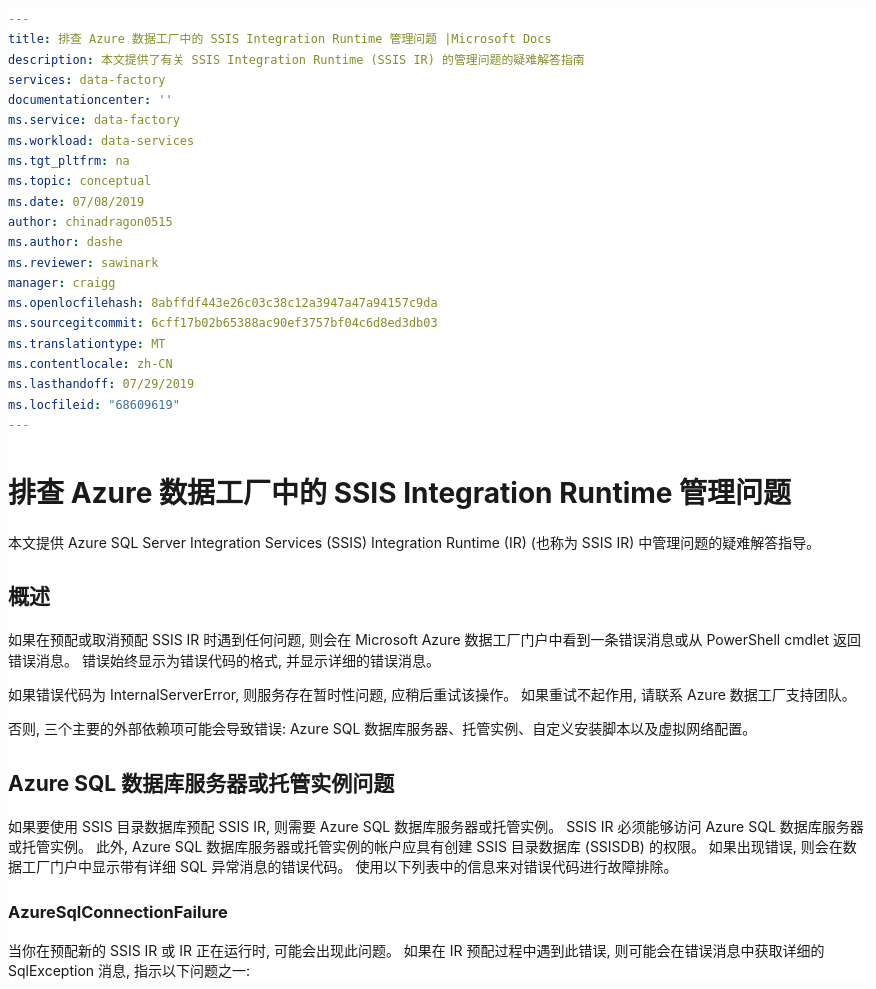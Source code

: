 ```yaml
---
title: 排查 Azure 数据工厂中的 SSIS Integration Runtime 管理问题 |Microsoft Docs
description: 本文提供了有关 SSIS Integration Runtime (SSIS IR) 的管理问题的疑难解答指南
services: data-factory
documentationcenter: ''
ms.service: data-factory
ms.workload: data-services
ms.tgt_pltfrm: na
ms.topic: conceptual
ms.date: 07/08/2019
author: chinadragon0515
ms.author: dashe
ms.reviewer: sawinark
manager: craigg
ms.openlocfilehash: 8abffdf443e26c03c38c12a3947a47a94157c9da
ms.sourcegitcommit: 6cff17b02b65388ac90ef3757bf04c6d8ed3db03
ms.translationtype: MT
ms.contentlocale: zh-CN
ms.lasthandoff: 07/29/2019
ms.locfileid: "68609619"
---
```

# <a name="troubleshoot-ssis-integration-runtime-management-in-azure-data-factory"></a>排查 Azure 数据工厂中的 SSIS Integration Runtime 管理问题

本文提供 Azure SQL Server Integration Services (SSIS) Integration Runtime (IR) (也称为 SSIS IR) 中管理问题的疑难解答指导。

## <a name="overview"></a>概述

如果在预配或取消预配 SSIS IR 时遇到任何问题, 则会在 Microsoft Azure 数据工厂门户中看到一条错误消息或从 PowerShell cmdlet 返回错误消息。 错误始终显示为错误代码的格式, 并显示详细的错误消息。

如果错误代码为 InternalServerError, 则服务存在暂时性问题, 应稍后重试该操作。 如果重试不起作用, 请联系 Azure 数据工厂支持团队。

否则, 三个主要的外部依赖项可能会导致错误: Azure SQL 数据库服务器、托管实例、自定义安装脚本以及虚拟网络配置。

## <a name="azure-sql-database-server-or-managed-instance-issues"></a>Azure SQL 数据库服务器或托管实例问题

如果要使用 SSIS 目录数据库预配 SSIS IR, 则需要 Azure SQL 数据库服务器或托管实例。 SSIS IR 必须能够访问 Azure SQL 数据库服务器或托管实例。 此外, Azure SQL 数据库服务器或托管实例的帐户应具有创建 SSIS 目录数据库 (SSISDB) 的权限。 如果出现错误, 则会在数据工厂门户中显示带有详细 SQL 异常消息的错误代码。 使用以下列表中的信息来对错误代码进行故障排除。

### <a name="azuresqlconnectionfailure"></a>AzureSqlConnectionFailure

当你在预配新的 SSIS IR 或 IR 正在运行时, 可能会出现此问题。 如果在 IR 预配过程中遇到此错误, 则可能会在错误消息中获取详细的 SqlException 消息, 指示以下问题之一:
